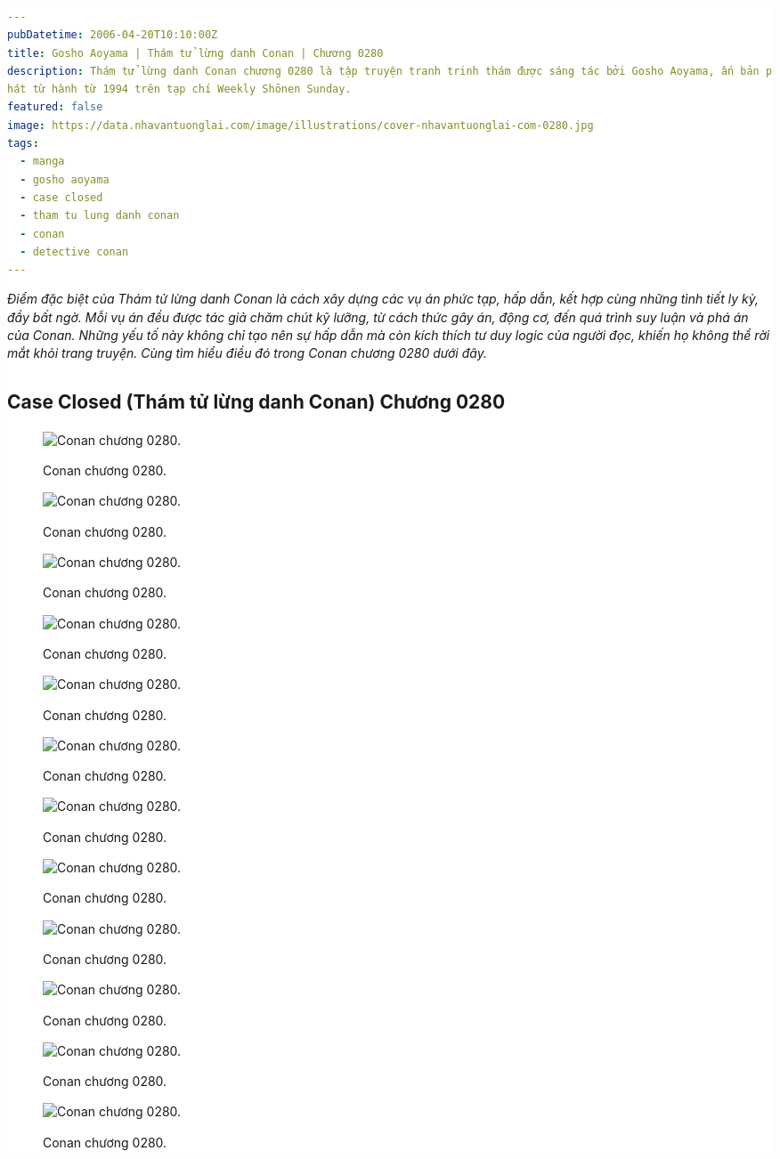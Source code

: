 ```yaml
---
pubDatetime: 2006-04-20T10:10:00Z
title: Gosho Aoyama | Thám tử lừng danh Conan | Chương 0280
description: Thám tử lừng danh Conan chương 0280 là tập truyện tranh trinh thám được sáng tác bởi Gosho Aoyama, ấn bản phát từ hành từ 1994 trên tạp chí Weekly Shōnen Sunday.
featured: false
image: https://data.nhavantuonglai.com/image/illustrations/cover-nhavantuonglai-com-0280.jpg
tags:
  - manga
  - gosho aoyama
  - case closed
  - tham tu lung danh conan
  - conan
  - detective conan
---
```


_Điểm đặc biệt của Thám tử lừng danh Conan là cách xây dựng các vụ án phức tạp, hấp dẫn, kết hợp cùng những tình tiết ly kỳ, đầy bất ngờ. Mỗi vụ án đều được tác giả chăm chút kỹ lưỡng, từ cách thức gây án, động cơ, đến quá trình suy luận và phá án của Conan. Những yếu tố này không chỉ tạo nên sự hấp dẫn mà còn kích thích tư duy logic của người đọc, khiến họ không thể rời mắt khỏi trang truyện. Cùng tìm hiểu điều đó trong Conan chương 0280 dưới đây._

## Case Closed (Thám tử lừng danh Conan) Chương 0280

<figure><img src="https://data.nhavantuonglai.com/image/manga/gosho-aoyama-case-closed-0280-01.jpg" alt="Conan chương 0280." title="Conan chương 0280." height=100% width=100%><figcaption></p>Conan chương 0280.</p></figcaption></figure>

<figure><img src="https://data.nhavantuonglai.com/image/manga/gosho-aoyama-case-closed-0280-02.jpg" alt="Conan chương 0280." title="Conan chương 0280." height=100% width=100%><figcaption></p>Conan chương 0280.</p></figcaption></figure>

<figure><img src="https://data.nhavantuonglai.com/image/manga/gosho-aoyama-case-closed-0280-03.jpg" alt="Conan chương 0280." title="Conan chương 0280." height=100% width=100%><figcaption></p>Conan chương 0280.</p></figcaption></figure>

<figure><img src="https://data.nhavantuonglai.com/image/manga/gosho-aoyama-case-closed-0280-04.jpg" alt="Conan chương 0280." title="Conan chương 0280." height=100% width=100%><figcaption></p>Conan chương 0280.</p></figcaption></figure>

<figure><img src="https://data.nhavantuonglai.com/image/manga/gosho-aoyama-case-closed-0280-05.jpg" alt="Conan chương 0280." title="Conan chương 0280." height=100% width=100%><figcaption></p>Conan chương 0280.</p></figcaption></figure>

<figure><img src="https://data.nhavantuonglai.com/image/manga/gosho-aoyama-case-closed-0280-06.jpg" alt="Conan chương 0280." title="Conan chương 0280." height=100% width=100%><figcaption></p>Conan chương 0280.</p></figcaption></figure>

<figure><img src="https://data.nhavantuonglai.com/image/manga/gosho-aoyama-case-closed-0280-07.jpg" alt="Conan chương 0280." title="Conan chương 0280." height=100% width=100%><figcaption></p>Conan chương 0280.</p></figcaption></figure>

<figure><img src="https://data.nhavantuonglai.com/image/manga/gosho-aoyama-case-closed-0280-08.jpg" alt="Conan chương 0280." title="Conan chương 0280." height=100% width=100%><figcaption></p>Conan chương 0280.</p></figcaption></figure>

<figure><img src="https://data.nhavantuonglai.com/image/manga/gosho-aoyama-case-closed-0280-09.jpg" alt="Conan chương 0280." title="Conan chương 0280." height=100% width=100%><figcaption></p>Conan chương 0280.</p></figcaption></figure>

<figure><img src="https://data.nhavantuonglai.com/image/manga/gosho-aoyama-case-closed-0280-10.jpg" alt="Conan chương 0280." title="Conan chương 0280." height=100% width=100%><figcaption></p>Conan chương 0280.</p></figcaption></figure>

<figure><img src="https://data.nhavantuonglai.com/image/manga/gosho-aoyama-case-closed-0280-11.jpg" alt="Conan chương 0280." title="Conan chương 0280." height=100% width=100%><figcaption></p>Conan chương 0280.</p></figcaption></figure>

<figure><img src="https://data.nhavantuonglai.com/image/manga/gosho-aoyama-case-closed-0280-12.jpg" alt="Conan chương 0280." title="Conan chương 0280." height=100% width=100%><figcaption></p>Conan chương 0280.</p></figcaption></figure>

